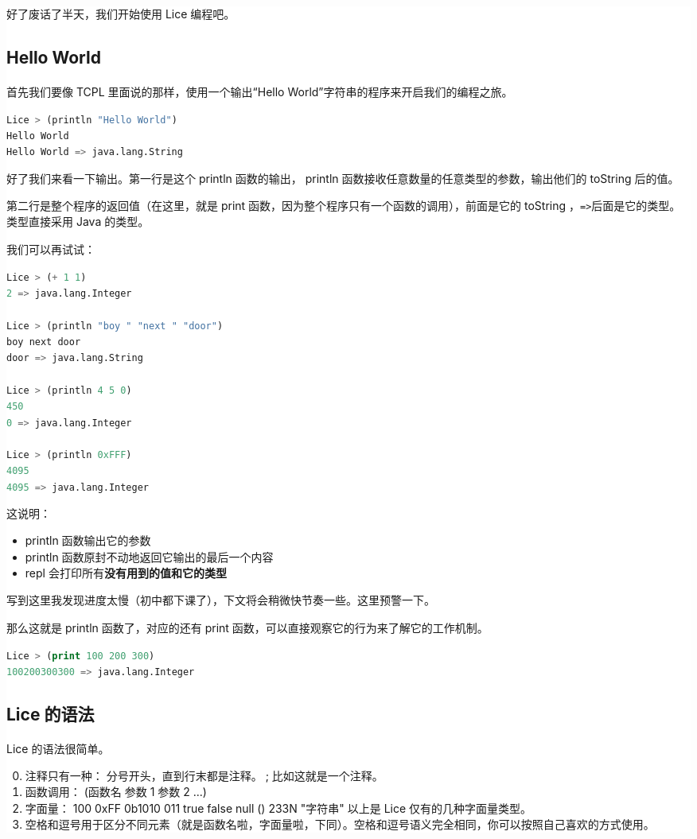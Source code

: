 好了废话了半天，我们开始使用 Lice 编程吧。

## Hello World

首先我们要像 TCPL 里面说的那样，使用一个输出“Hello World”字符串的程序来开启我们的编程之旅。

```lisp
Lice > (println "Hello World")
Hello World
Hello World => java.lang.String
```

好了我们来看一下输出。第一行是这个 println 函数的输出， println 函数接收任意数量的任意类型的参数，输出他们的 toString 后的值。

第二行是整个程序的返回值（在这里，就是 print 函数，因为整个程序只有一个函数的调用），前面是它的 toString ，`=>`后面是它的类型。类型直接采用 Java 的类型。

我们可以再试试：

```lisp
Lice > (+ 1 1)
2 => java.lang.Integer

Lice > (println "boy " "next " "door")
boy next door
door => java.lang.String

Lice > (println 4 5 0)
450
0 => java.lang.Integer

Lice > (println 0xFFF)
4095
4095 => java.lang.Integer
```

这说明：

+ println 函数输出它的参数
+ println 函数原封不动地返回它输出的最后一个内容
+ repl 会打印所有**没有用到的值和它的类型**

写到这里我发现进度太慢（初中都下课了），下文将会稍微快节奏一些。这里预警一下。

那么这就是 println 函数了，对应的还有 print 函数，可以直接观察它的行为来了解它的工作机制。

```lisp
Lice > (print 100 200 300)
100200300300 => java.lang.Integer
```

## Lice 的语法

Lice 的语法很简单。

0. 注释只有一种： 分号开头，直到行末都是注释。 ; 比如这就是一个注释。
0. 函数调用： (函数名 参数 1 参数 2 ...)
0. 字面量： 100 0xFF 0b1010 011 true false null () 233N "字符串" 以上是 Lice 仅有的几种字面量类型。
0. 空格和逗号用于区分不同元素（就是函数名啦，字面量啦，下同）。空格和逗号语义完全相同，你可以按照自己喜欢的方式使用。
